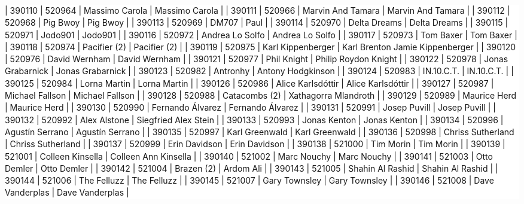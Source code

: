 | 390110 | 520964 | Massimo Carola | Massimo Carola |
| 390111 | 520966 | Marvin And Tamara | Marvin And Tamara |
| 390112 | 520968 | Pig Bwoy | Pig Bwoy |
| 390113 | 520969 | DM707 | Paul |
| 390114 | 520970 | Delta Dreams | Delta Dreams |
| 390115 | 520971 | Jodo901 | Jodo901 |
| 390116 | 520972 | Andrea Lo Solfo | Andrea Lo Solfo |
| 390117 | 520973 | Tom Baxer | Tom Baxer |
| 390118 | 520974 | Pacifier (2) | Pacifier (2) |
| 390119 | 520975 | Karl Kippenberger | Karl Brenton Jamie Kippenberger |
| 390120 | 520976 | David Wernham | David Wernham |
| 390121 | 520977 | Phil Knight | Philip Roydon Knight |
| 390122 | 520978 | Jonas Grabarnick | Jonas Grabarnick |
| 390123 | 520982 | Antronhy | Antony Hodgkinson |
| 390124 | 520983 | IN.10.C.T. | IN.10.C.T. |
| 390125 | 520984 | Lorna Martin | Lorna Martin |
| 390126 | 520986 | Alice Karlsdóttir | Alice Karlsdóttir |
| 390127 | 520987 | Michael Fallson | Michael Fallson |
| 390128 | 520988 | Catacombs (2) | Xathagorra Mlandroth |
| 390129 | 520989 | Maurice Herd | Maurice Herd |
| 390130 | 520990 | Fernando Álvarez | Fernando Álvarez |
| 390131 | 520991 | Josep Puvill | Josep Puvill |
| 390132 | 520992 | Alex Alstone | Siegfried Alex Stein |
| 390133 | 520993 | Jonas Kenton | Jonas Kenton |
| 390134 | 520996 | Agustín Serrano | Agustín Serrano |
| 390135 | 520997 | Karl Greenwald | Karl Greenwald |
| 390136 | 520998 | Chriss Sutherland | Chriss Sutherland |
| 390137 | 520999 | Erin Davidson | Erin Davidson |
| 390138 | 521000 | Tim Morin | Tim Morin |
| 390139 | 521001 | Colleen Kinsella | Colleen Ann Kinsella |
| 390140 | 521002 | Marc Nouchy | Marc Nouchy |
| 390141 | 521003 | Otto Demler | Otto Demler |
| 390142 | 521004 | Brazen (2) | Ardom Ali |
| 390143 | 521005 | Shahin Al Rashid | Shahin Al Rashid |
| 390144 | 521006 | The Felluzz | The Felluzz |
| 390145 | 521007 | Gary Townsley | Gary Townsley |
| 390146 | 521008 | Dave Vanderplas | Dave Vanderplas |